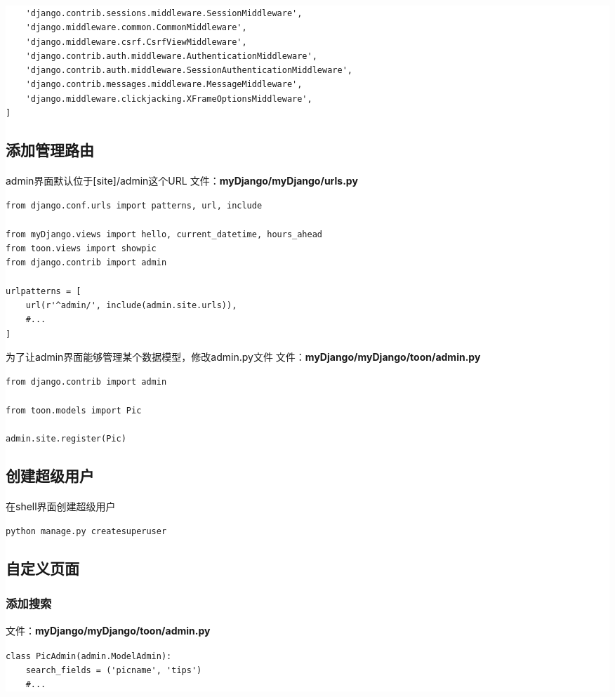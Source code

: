 ```
    'django.contrib.sessions.middleware.SessionMiddleware',
    'django.middleware.common.CommonMiddleware',
    'django.middleware.csrf.CsrfViewMiddleware',
    'django.contrib.auth.middleware.AuthenticationMiddleware',
    'django.contrib.auth.middleware.SessionAuthenticationMiddleware',
    'django.contrib.messages.middleware.MessageMiddleware',
    'django.middleware.clickjacking.XFrameOptionsMiddleware',
]
```

## 添加管理路由
admin界面默认位于[site]/admin这个URL
文件：**myDjango/myDjango/urls.py**
```
from django.conf.urls import patterns, url, include

from myDjango.views import hello, current_datetime, hours_ahead
from toon.views import showpic
from django.contrib import admin

urlpatterns = [
    url(r'^admin/', include(admin.site.urls)),
    #...
]
```
为了让admin界面能够管理某个数据模型，修改admin.py文件
文件：**myDjango/myDjango/toon/admin.py**
```
from django.contrib import admin

from toon.models import Pic

admin.site.register(Pic)
```

## 创建超级用户
在shell界面创建超级用户
```
python manage.py createsuperuser
```

## 自定义页面
### 添加搜索
文件：**myDjango/myDjango/toon/admin.py**
```
class PicAdmin(admin.ModelAdmin):
    search_fields = ('picname', 'tips')
    #...
```
